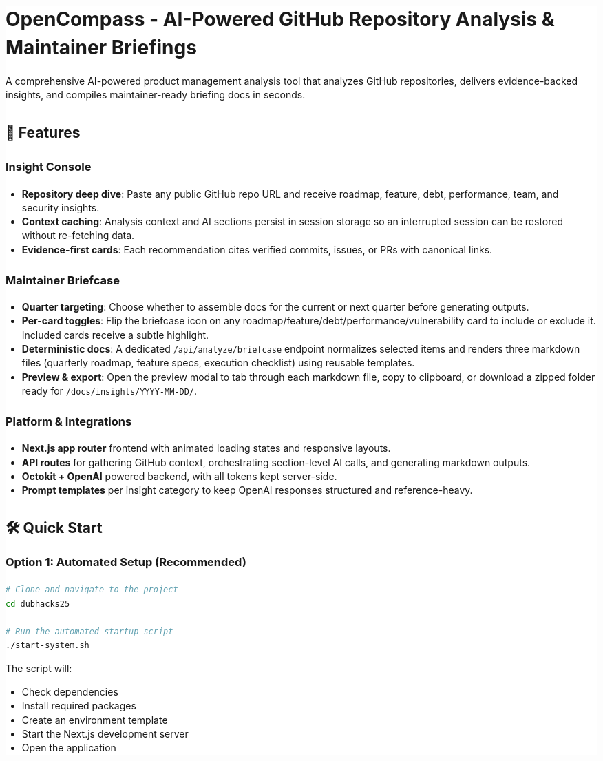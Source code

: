 # OpenCompass - AI-Powered GitHub Repository Analysis & Maintainer Briefings

A comprehensive AI-powered product management analysis tool that analyzes GitHub repositories, delivers evidence-backed insights, and compiles maintainer-ready briefing docs in seconds.

## 🚀 Features

### Insight Console
- **Repository deep dive**: Paste any public GitHub repo URL and receive roadmap, feature, debt, performance, team, and security insights.
- **Context caching**: Analysis context and AI sections persist in session storage so an interrupted session can be restored without re-fetching data.
- **Evidence-first cards**: Each recommendation cites verified commits, issues, or PRs with canonical links.

### Maintainer Briefcase
- **Quarter targeting**: Choose whether to assemble docs for the current or next quarter before generating outputs.
- **Per-card toggles**: Flip the briefcase icon on any roadmap/feature/debt/performance/vulnerability card to include or exclude it. Included cards receive a subtle highlight.
- **Deterministic docs**: A dedicated `/api/analyze/briefcase` endpoint normalizes selected items and renders three markdown files (quarterly roadmap, feature specs, execution checklist) using reusable templates.
- **Preview & export**: Open the preview modal to tab through each markdown file, copy to clipboard, or download a zipped folder ready for `/docs/insights/YYYY-MM-DD/`.

### Platform & Integrations
- **Next.js app router** frontend with animated loading states and responsive layouts.
- **API routes** for gathering GitHub context, orchestrating section-level AI calls, and generating markdown outputs.
- **Octokit + OpenAI** powered backend, with all tokens kept server-side.
- **Prompt templates** per insight category to keep OpenAI responses structured and reference-heavy.

## 🛠️ Quick Start

### **Option 1: Automated Setup (Recommended)**

```bash
# Clone and navigate to the project
cd dubhacks25

# Run the automated startup script
./start-system.sh
```

The script will:
- Check dependencies
- Install required packages
- Create an environment template
- Start the Next.js development server
- Open the application
